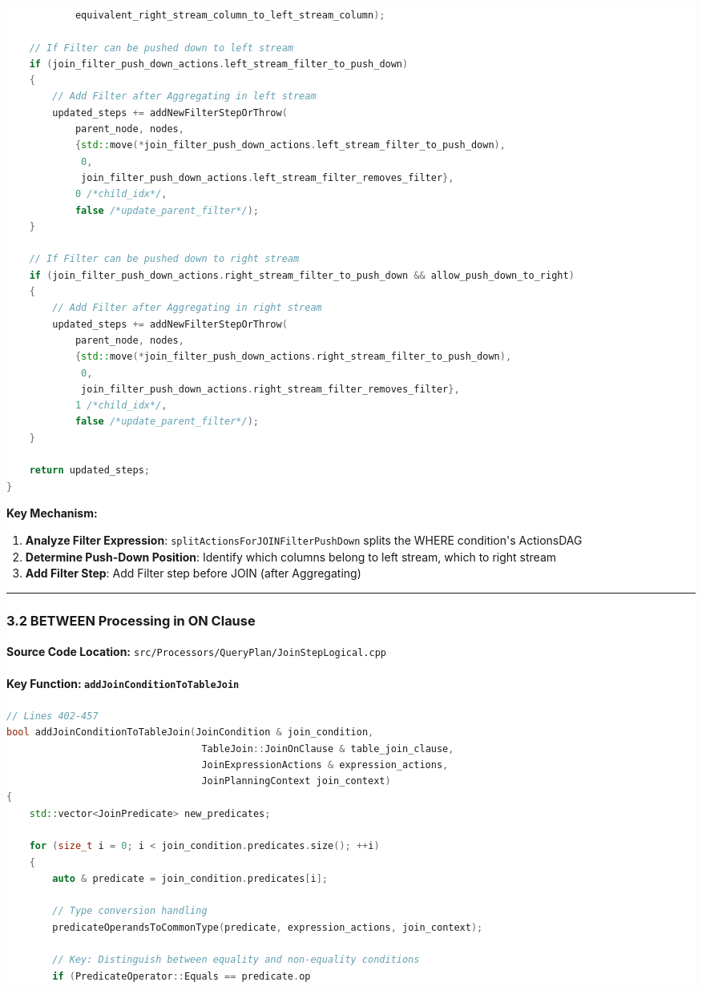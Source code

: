 ```cpp
            equivalent_right_stream_column_to_left_stream_column);

    // If Filter can be pushed down to left stream
    if (join_filter_push_down_actions.left_stream_filter_to_push_down)
    {
        // Add Filter after Aggregating in left stream
        updated_steps += addNewFilterStepOrThrow(
            parent_node, nodes,
            {std::move(*join_filter_push_down_actions.left_stream_filter_to_push_down), 
             0, 
             join_filter_push_down_actions.left_stream_filter_removes_filter},
            0 /*child_idx*/,
            false /*update_parent_filter*/);
    }

    // If Filter can be pushed down to right stream
    if (join_filter_push_down_actions.right_stream_filter_to_push_down && allow_push_down_to_right)
    {
        // Add Filter after Aggregating in right stream
        updated_steps += addNewFilterStepOrThrow(
            parent_node, nodes,
            {std::move(*join_filter_push_down_actions.right_stream_filter_to_push_down), 
             0, 
             join_filter_push_down_actions.right_stream_filter_removes_filter},
            1 /*child_idx*/,
            false /*update_parent_filter*/);
    }

    return updated_steps;
}
```

**Key Mechanism:**
1. **Analyze Filter Expression**: `splitActionsForJOINFilterPushDown` splits the WHERE condition's ActionsDAG
2. **Determine Push-Down Position**: Identify which columns belong to left stream, which to right stream
3. **Add Filter Step**: Add Filter step before JOIN (after Aggregating)

---

### 3.2 BETWEEN Processing in ON Clause

**Source Code Location:** `src/Processors/QueryPlan/JoinStepLogical.cpp`

#### Key Function: `addJoinConditionToTableJoin`

```cpp
// Lines 402-457
bool addJoinConditionToTableJoin(JoinCondition & join_condition, 
                                  TableJoin::JoinOnClause & table_join_clause,
                                  JoinExpressionActions & expression_actions,
                                  JoinPlanningContext join_context)
{
    std::vector<JoinPredicate> new_predicates;
    
    for (size_t i = 0; i < join_condition.predicates.size(); ++i)
    {
        auto & predicate = join_condition.predicates[i];
        
        // Type conversion handling
        predicateOperandsToCommonType(predicate, expression_actions, join_context);
        
        // Key: Distinguish between equality and non-equality conditions
        if (PredicateOperator::Equals == predicate.op 
```